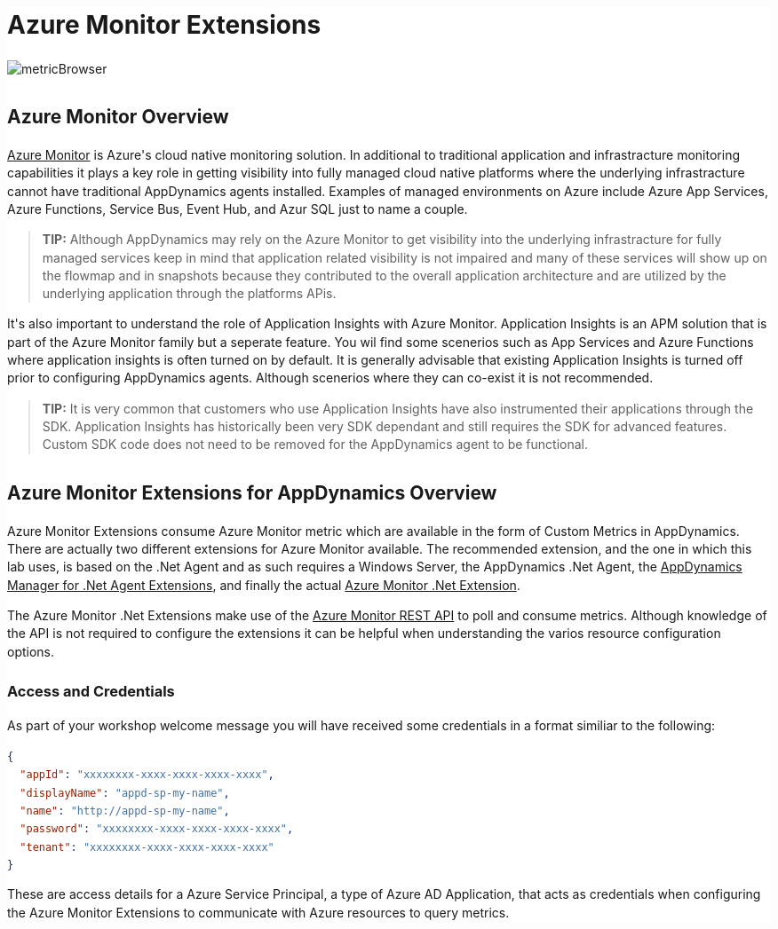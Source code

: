 # Azure Monitor Extensions

![metricBrowser][metricBrowser]

## Azure Monitor Overview
[Azure Monitor](https://docs.microsoft.com/en-us/azure/azure-monitor/overview) is Azure's cloud native monitoring solution. In additional to traditional application and infrastracture monitoring capabilities it plays a key role in getting visibility into fully managed cloud native platforms where the underlying infrastracture cannot have traditional AppDynamics agents installed. Examples of managed environments on Azure include Azure App Services, Azure Functions, Service Bus, Event Hub, and Azur SQL just to name a couple.

> **TIP:** Although AppDynamics may rely on the Azure Monitor to get visibility into the underlying infrastracture for fully managed services keep in mind that application related visibility is not impaired and many of these services will show up on the flowmap and in snapshots because they contributed to the overall application architecture and are utilized by the underlying application through the platforms APis.

It's also important to understand the role of Application Insights with Azure Monitor. Application Insights is an APM solution that is part of the Azure Monitor family but a seperate feature. You wil find some scenerios such as App Services and Azure Functions where application insights is often turned on by default. It is generally advisable that existing Application Insights is turned off prior to configuring AppDynamics agents.  Although scenerios where they can co-exist it is not recommended.

> **TIP:** It is very common that customers who use Application Insights have also instrumented their applications through the SDK.  Application Insights has historically been very SDK dependant and still requires the SDK for advanced features.  Custom SDK code does not need to be removed for the AppDynamics agent to be functional. 

## Azure Monitor Extensions for AppDynamics Overview

Azure Monitor Extensions consume Azure Monitor metric which are available in the form of Custom Metrics in AppDynamics.  There are actually two different extensions for Azure Monitor available. The recommended extension, and the one in which this lab uses, is based on the .Net Agent and as such requires a Windows Server, the AppDynamics .Net Agent, the [AppDynamics Manager for .Net Agent Extensions](https://www.appdynamics.com/community/exchange/extension/appdynamics-net-agent-extension-manager/), and finally the actual [Azure Monitor .Net Extension](https://www.appdynamics.com/community/exchange/extension/azure-monitor-net-extension).  

The Azure Monitor .Net Extensions make use of the [Azure Monitor REST API](https://docs.microsoft.com/en-us/azure/azure-monitor/platform/rest-api-walkthrough) to poll and consume metrics. Although knowledge of the API is not required to configure the extensions it can be helpful when understanding the varios resource configuration options.

### **Access and Credentials**

As part of your workshop welcome message you will have received some credentials in a format similiar to the following:

```json
{
  "appId": "xxxxxxxx-xxxx-xxxx-xxxx-xxxx",
  "displayName": "appd-sp-my-name",
  "name": "http://appd-sp-my-name",
  "password": "xxxxxxxx-xxxx-xxxx-xxxx-xxxx",
  "tenant": "xxxxxxxx-xxxx-xxxx-xxxx-xxxx"
}
```
These are access details for a Azure Service Principal, a type of Azure AD Application, that acts as credentials when configuring the Azure Monitor Extensions to communicate with Azure resources to query metrics. 


[metricBrowser]: ../../images/labs/extensions_metric_browser.png "metricBrowser"
[rdp]: ../../images/labs/extensions_rdp.png "rdp"
[agentDownload]: ../../images/labs/extensions_agent_download.png "agentDownload"
[dotnetManager]: ../../images/labs/extensions_dotnet_manager.png "dotnetManager"
[dotnetManagerExtract]: ../../images/labs/extensions_dotnet_manager_extract.png "dotnetManagerExtract"
[unblock]: ../../images/labs/extensions_unblock.png "unblock"
[managerService]: ../../images/labs/extensions_manager_service.png "managerService"
[extensionsFolder]: ../../images/labs/extensions_folder.png "extensionsFolder"
[extensionsConfig]: ../../images/labs/extensions_extension_config.png "extensionsConfig"
[extensionsConfirm]: ../../images/labs/extensions_extension_confirm.png "extensionsConfirm"
[extensionsLogConfirm]: ../../images/labs/extensions_log_confirm.png "extensionsLogConfirm"
[extensionsAgentLogs]: ../../images/labs/extensions_agent_log.png "extensionsAgentLogs"
[extensionsBlockError]: ../../images/labs/extensions_block_error.png "extensionsBlockError"
[extensionsDeployOutput]: ../../images/labs/extensions_deploy_output.png "extensionsDeployOutput"